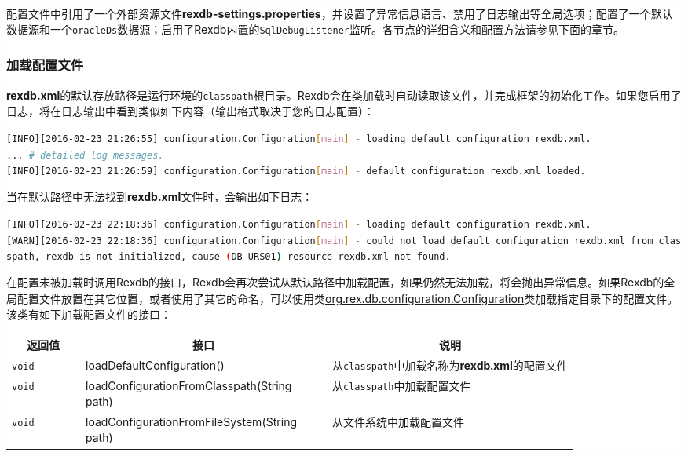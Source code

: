 配置文件中引用了一个外部资源文件**rexdb-settings.properties**，并设置了异常信息语言、禁用了日志输出等全局选项；配置了一个默认数据源和一个`oracleDs`数据源；启用了Rexdb内置的`SqlDebugListener`监听。各节点的详细含义和配置方法请参见下面的章节。

### <div id="config-load">加载配置文件</div> ###

**rexdb.xml**的默认存放路径是运行环境的`classpath`根目录。Rexdb会在类加载时自动读取该文件，并完成框架的初始化工作。如果您启用了日志，将在日志输出中看到类似如下内容（输出格式取决于您的日志配置）：

```bash
[INFO][2016-02-23 21:26:55] configuration.Configuration[main] - loading default configuration rexdb.xml.
... # detailed log messages.
[INFO][2016-02-23 21:26:59] configuration.Configuration[main] - default configuration rexdb.xml loaded.
```

当在默认路径中无法找到**rexdb.xml**文件时，会输出如下日志：

```bash
[INFO][2016-02-23 22:18:36] configuration.Configuration[main] - loading default configuration rexdb.xml.
[WARN][2016-02-23 22:18:36] configuration.Configuration[main] - could not load default configuration rexdb.xml from classpath, rexdb is not initialized, cause (DB-URS01) resource rexdb.xml not found.
```

在配置未被加载时调用Rexdb的接口，Rexdb会再次尝试从默认路径中加载配置，如果仍然无法加载，将会抛出异常信息。如果Rexdb的全局配置文件放置在其它位置，或者使用了其它的命名，可以使用类[org.rex.db.configuration.Configuration](#user-content-class-Configuration)类加载指定目录下的配置文件。该类有如下加载配置文件的接口：

<table class="table table-bordered table-striped">
	<thead>
		<tr>
			<th width="80">返回值</th>
			<th width="300">接口</th>
			<th width="">说明</th>
		</tr>
	</thead>
	<tbody>
		<tr>
			<td><code>void</code></td>
			<td>loadDefaultConfiguration()</td>
			<td>从<code>classpath</code>中加载名称为<b>rexdb.xml</b>的配置文件</td>
		</tr>
		<tr>
			<td><code>void</code></td>
			<td>loadConfigurationFromClasspath(String path)</td>
			<td>从<code>classpath</code>中加载配置文件</td>
		</tr>
		<tr>
			<td><code>void</code></td>
			<td>loadConfigurationFromFileSystem(String path)</td>
			<td>从文件系统中加载配置文件</td>
		</tr>
	</tbody>
</table>
